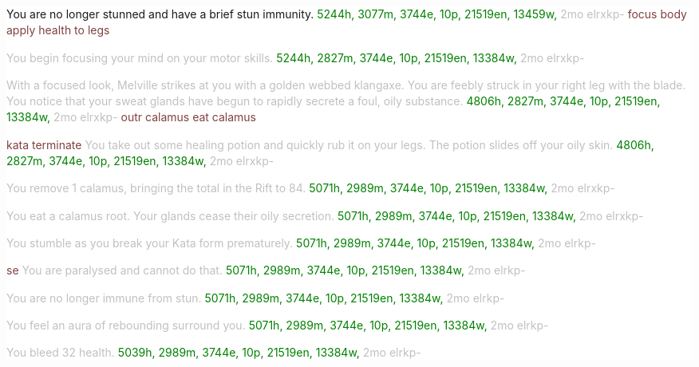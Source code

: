 
You are no longer stunned and have a brief stun immunity.
</font><font color="#008000">5244h, 3077m, 3744e, 10p, 21519en, 13459w,</font><font color="#C0C0C0"> 2mo elrxkp-
</font><font color="#804040">focus body
apply health to legs

</font><font color="#C0C0C0">You begin focusing your mind on your motor skills.
</font><font color="#008000">5244h, 2827m, 3744e, 10p, 21519en, 13384w,</font><font color="#C0C0C0"> 2mo elrxkp-


With a focused look, Melville strikes at you with a golden webbed klangaxe. You 
are feebly struck in your right leg with the blade.
You notice that your sweat glands have begun to rapidly secrete a foul, oily 
substance.
</font><font color="#008000">4806h, 2827m, 3744e, 10p, 21519en, 13384w,</font><font color="#C0C0C0"> 2mo elrxkp-
</font><font color="#804040">outr calamus
eat calamus

kata terminate
</font><font color="#C0C0C0">You take out some healing potion and quickly rub it on your legs.
The potion slides off your oily skin.
</font><font color="#008000">4806h, 2827m, 3744e, 10p, 21519en, 13384w,</font><font color="#C0C0C0"> 2mo elrxkp-

You remove 1 calamus, bringing the total in the Rift to 84.
</font><font color="#008000">5071h, 2989m, 3744e, 10p, 21519en, 13384w,</font><font color="#C0C0C0"> 2mo elrxkp-

You eat a calamus root.
Your glands cease their oily secretion.
</font><font color="#008000">5071h, 2989m, 3744e, 10p, 21519en, 13384w,</font><font color="#C0C0C0"> 2mo elrxkp-

You stumble as you break your Kata form prematurely.
</font><font color="#008000">5071h, 2989m, 3744e, 10p, 21519en, 13384w,</font><font color="#C0C0C0"> 2mo elrkp-

</font><font color="#804040">se
</font><font color="#C0C0C0">You are paralysed and cannot do that.
</font><font color="#008000">5071h, 2989m, 3744e, 10p, 21519en, 13384w,</font><font color="#C0C0C0"> 2mo elrkp-


You are no longer immune from stun.
</font><font color="#008000">5071h, 2989m, 3744e, 10p, 21519en, 13384w,</font><font color="#C0C0C0"> 2mo elrkp-


You feel an aura of rebounding surround you.
</font><font color="#008000">5071h, 2989m, 3744e, 10p, 21519en, 13384w,</font><font color="#C0C0C0"> 2mo elrkp-


You bleed 32 health.
</font><font color="#008000">5039h, 2989m, 3744e, 10p, 21519en, 13384w,</font><font color="#C0C0C0"> 2mo elrkp-
